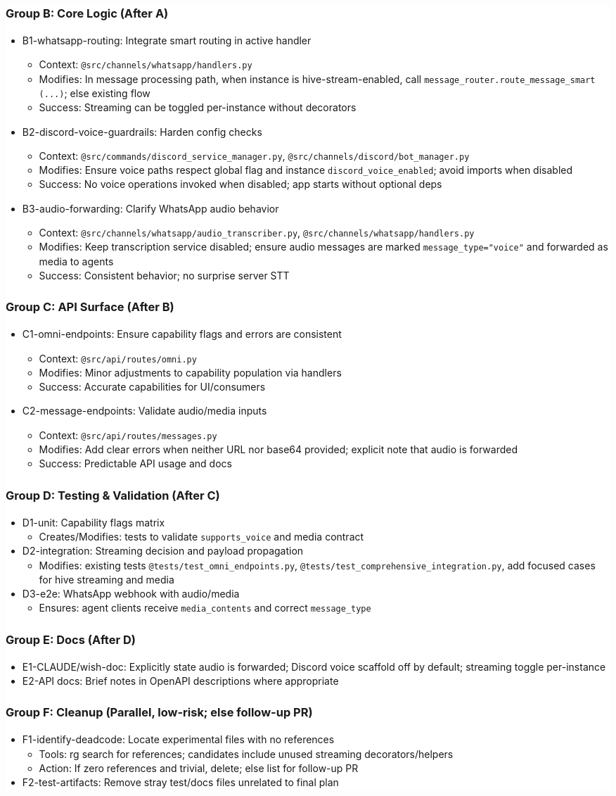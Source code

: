 ### Group B: Core Logic (After A)
- B1-whatsapp-routing: Integrate smart routing in active handler
  - Context: `@src/channels/whatsapp/handlers.py`
  - Modifies: In message processing path, when instance is hive-stream-enabled, call `message_router.route_message_smart(...)`; else existing flow
  - Success: Streaming can be toggled per-instance without decorators

- B2-discord-voice-guardrails: Harden config checks
  - Context: `@src/commands/discord_service_manager.py`, `@src/channels/discord/bot_manager.py`
  - Modifies: Ensure voice paths respect global flag and instance `discord_voice_enabled`; avoid imports when disabled
  - Success: No voice operations invoked when disabled; app starts without optional deps

- B3-audio-forwarding: Clarify WhatsApp audio behavior
  - Context: `@src/channels/whatsapp/audio_transcriber.py`, `@src/channels/whatsapp/handlers.py`
  - Modifies: Keep transcription service disabled; ensure audio messages are marked `message_type="voice"` and forwarded as media to agents
  - Success: Consistent behavior; no surprise server STT

### Group C: API Surface (After B)
- C1-omni-endpoints: Ensure capability flags and errors are consistent
  - Context: `@src/api/routes/omni.py`
  - Modifies: Minor adjustments to capability population via handlers
  - Success: Accurate capabilities for UI/consumers

- C2-message-endpoints: Validate audio/media inputs
  - Context: `@src/api/routes/messages.py`
  - Modifies: Add clear errors when neither URL nor base64 provided; explicit note that audio is forwarded
  - Success: Predictable API usage and docs

### Group D: Testing & Validation (After C)
- D1-unit: Capability flags matrix
  - Creates/Modifies: tests to validate `supports_voice` and media contract
- D2-integration: Streaming decision and payload propagation
  - Modifies: existing tests `@tests/test_omni_endpoints.py`, `@tests/test_comprehensive_integration.py`, add focused cases for hive streaming and media
- D3-e2e: WhatsApp webhook with audio/media
  - Ensures: agent clients receive `media_contents` and correct `message_type`

### Group E: Docs (After D)
- E1-CLAUDE/wish-doc: Explicitly state audio is forwarded; Discord voice scaffold off by default; streaming toggle per-instance
- E2-API docs: Brief notes in OpenAPI descriptions where appropriate

### Group F: Cleanup (Parallel, low-risk; else follow-up PR)
- F1-identify-deadcode: Locate experimental files with no references
  - Tools: rg search for references; candidates include unused streaming decorators/helpers
  - Action: If zero references and trivial, delete; else list for follow-up PR
- F2-test-artifacts: Remove stray test/docs files unrelated to final plan
